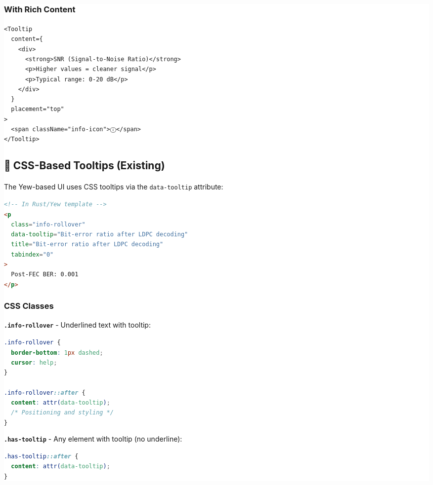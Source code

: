 ### With Rich Content

```tsx
<Tooltip
  content={
    <div>
      <strong>SNR (Signal-to-Noise Ratio)</strong>
      <p>Higher values = cleaner signal</p>
      <p>Typical range: 0-20 dB</p>
    </div>
  }
  placement="top"
>
  <span className="info-icon">ⓘ</span>
</Tooltip>
```

## 🎨 CSS-Based Tooltips (Existing)

The Yew-based UI uses CSS tooltips via the `data-tooltip` attribute:

```html
<!-- In Rust/Yew template -->
<p
  class="info-rollover"
  data-tooltip="Bit-error ratio after LDPC decoding"
  title="Bit-error ratio after LDPC decoding"
  tabindex="0"
>
  Post-FEC BER: 0.001
</p>
```

### CSS Classes

**`.info-rollover`** - Underlined text with tooltip:
```css
.info-rollover {
  border-bottom: 1px dashed;
  cursor: help;
}

.info-rollover::after {
  content: attr(data-tooltip);
  /* Positioning and styling */
}
```

**`.has-tooltip`** - Any element with tooltip (no underline):
```css
.has-tooltip::after {
  content: attr(data-tooltip);
}
```
